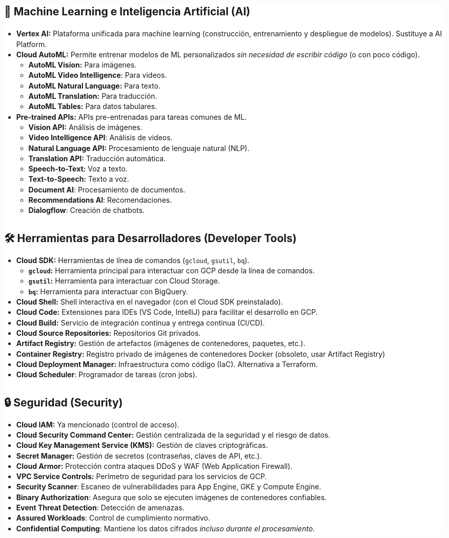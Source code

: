 ## 🤖 **Machine Learning e Inteligencia Artificial (AI)**

*   **Vertex AI:**  Plataforma unificada para machine learning (construcción, entrenamiento y despliegue de modelos).  Sustituye a AI Platform.
*   **Cloud AutoML:**  Permite entrenar modelos de ML personalizados *sin necesidad de escribir código* (o con poco código).
    *   **AutoML Vision:**  Para imágenes.
    *   **AutoML Video Intelligence**: Para videos.
    *   **AutoML Natural Language:**  Para texto.
    *   **AutoML Translation:**  Para traducción.
    *   **AutoML Tables:**  Para datos tabulares.
*   **Pre-trained APIs:**  APIs pre-entrenadas para tareas comunes de ML.
    *   **Vision API:**  Análisis de imágenes.
    *   **Video Intelligence API**: Análisis de videos.
    *   **Natural Language API:**  Procesamiento de lenguaje natural (NLP).
    *   **Translation API:**  Traducción automática.
    *   **Speech-to-Text:**  Voz a texto.
    *   **Text-to-Speech:**  Texto a voz.
    *  **Document AI**:  Procesamiento de documentos.
    * **Recommendations AI**: Recomendaciones.
    * **Dialogflow**:  Creación de chatbots.

## 🛠️ **Herramientas para Desarrolladores (Developer Tools)**

*   **Cloud SDK:**  Herramientas de línea de comandos (`gcloud`, `gsutil`, `bq`).
    *   **`gcloud`:**  Herramienta principal para interactuar con GCP desde la línea de comandos.
    *   **`gsutil`:**  Herramienta para interactuar con Cloud Storage.
    *   **`bq`:**  Herramienta para interactuar con BigQuery.
*   **Cloud Shell:**  Shell interactiva en el navegador (con el Cloud SDK preinstalado).
*   **Cloud Code:**  Extensiones para IDEs (VS Code, IntelliJ) para facilitar el desarrollo en GCP.
*   **Cloud Build:**  Servicio de integración continua y entrega continua (CI/CD).
*   **Cloud Source Repositories:**  Repositorios Git privados.
*   **Artifact Registry:**  Gestión de artefactos (imágenes de contenedores, paquetes, etc.).
*   **Container Registry:** Registro privado de imágenes de contenedores Docker (obsoleto, usar Artifact Registry)
*  **Cloud Deployment Manager:** Infraestructura como código (IaC).  Alternativa a Terraform.
* **Cloud Scheduler**:  Programador de tareas (cron jobs).

## 🔒 **Seguridad (Security)**

*   **Cloud IAM:**  Ya mencionado (control de acceso).
*   **Cloud Security Command Center:**  Gestión centralizada de la seguridad y el riesgo de datos.
*   **Cloud Key Management Service (KMS):**  Gestión de claves criptográficas.
*   **Secret Manager:**  Gestión de secretos (contraseñas, claves de API, etc.).
*   **Cloud Armor:**  Protección contra ataques DDoS y WAF (Web Application Firewall).
*   **VPC Service Controls:**  Perímetro de seguridad para los servicios de GCP.
*  **Security Scanner**:  Escaneo de vulnerabilidades para App Engine, GKE y Compute Engine.
* **Binary Authorization**: Asegura que solo se ejecuten imágenes de contenedores confiables.
*  **Event Threat Detection**:  Detección de amenazas.
* **Assured Workloads**:  Control de cumplimiento normativo.
* **Confidential Computing**:  Mantiene los datos cifrados *incluso durante el procesamiento*.
